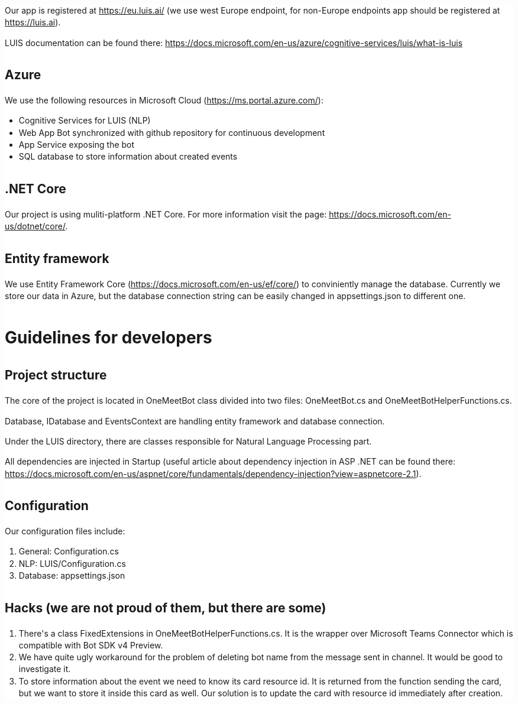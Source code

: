 Our app is registered at https://eu.luis.ai/ (we use west Europe endpoint, for non-Europe endpoints app should be registered at https://luis.ai).

LUIS documentation can be found there: https://docs.microsoft.com/en-us/azure/cognitive-services/luis/what-is-luis

## Azure

We use the following resources in Microsoft Cloud (https://ms.portal.azure.com/):
* Cognitive Services for LUIS (NLP)
* Web App Bot synchronized with github repository for continuous development
* App Service exposing the bot
* SQL database to store information about created events

## .NET Core

Our project is using muliti-platform .NET Core. For more information visit the page: https://docs.microsoft.com/en-us/dotnet/core/.

## Entity framework

We use Entity Framework Core (https://docs.microsoft.com/en-us/ef/core/) to conviniently manage the database. Currently we store our data in Azure, but the database connection string can be easily changed in appsettings.json to different one. 

# Guidelines for developers

## Project structure

The core of the project is located in OneMeetBot class divided into two files: OneMeetBot.cs and OneMeetBotHelperFunctions.cs. 

Database, IDatabase and EventsContext are handling entity framework and database connection.

Under the LUIS directory, there are classes responsible for Natural Language Processing part. 

All dependencies are injected in Startup (useful article about dependency injection in ASP .NET can be found there: https://docs.microsoft.com/en-us/aspnet/core/fundamentals/dependency-injection?view=aspnetcore-2.1).

## Configuration

Our configuration files include:

1. General: Configuration.cs
2. NLP: LUIS/Configuration.cs
3. Database: appsettings.json

## Hacks (we are not proud of them, but there are some)
1. There's a class FixedExtensions in OneMeetBotHelperFunctions.cs. It is the wrapper over Microsoft Teams Connector which is compatible with Bot SDK v4 Preview.
2. We have quite ugly workaround for the problem of deleting bot name from the message sent in channel. It would be good to investigate it.
3. To store information about the event we need to know its card resource id. It is returned from the function sending the card, but we want to store it inside this card as well. Our solution is to update the card with resource id immediately after creation. 
